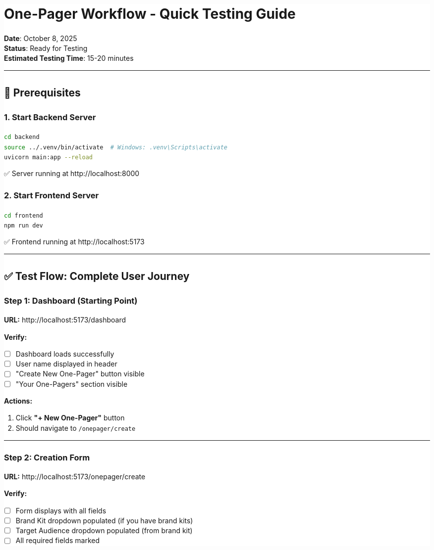 # One-Pager Workflow - Quick Testing Guide

**Date**: October 8, 2025  
**Status**: Ready for Testing  
**Estimated Testing Time**: 15-20 minutes

---

## 🚀 Prerequisites

### 1. Start Backend Server
```bash
cd backend
source ../.venv/bin/activate  # Windows: .venv\Scripts\activate
uvicorn main:app --reload
```
✅ Server running at http://localhost:8000

### 2. Start Frontend Server
```bash
cd frontend
npm run dev
```
✅ Frontend running at http://localhost:5173

---

## ✅ Test Flow: Complete User Journey

### Step 1: Dashboard (Starting Point)
**URL:** http://localhost:5173/dashboard

**Verify:**
- [ ] Dashboard loads successfully
- [ ] User name displayed in header
- [ ] "Create New One-Pager" button visible
- [ ] "Your One-Pagers" section visible

**Actions:**
1. Click **"+ New One-Pager"** button
2. Should navigate to `/onepager/create`

---

### Step 2: Creation Form
**URL:** http://localhost:5173/onepager/create

**Verify:**
- [ ] Form displays with all fields
- [ ] Brand Kit dropdown populated (if you have brand kits)
- [ ] Target Audience dropdown populated (from brand kit)
- [ ] All required fields marked
